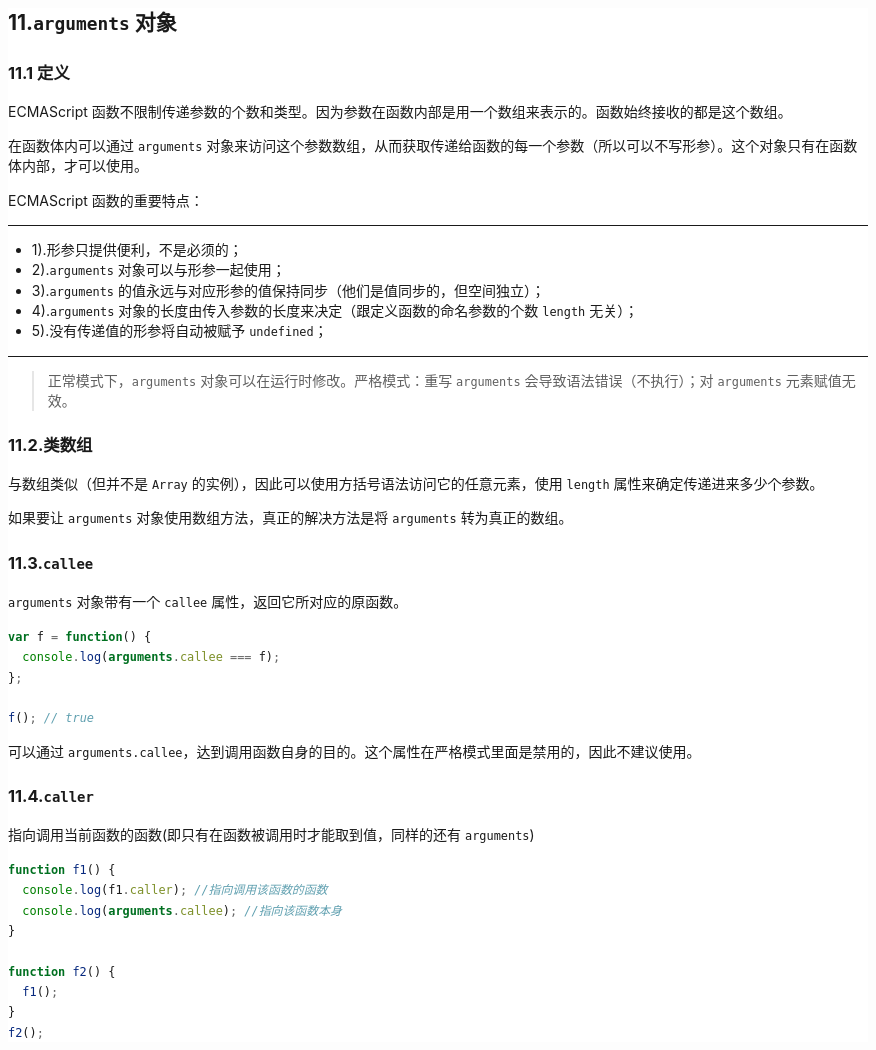 ## 11.`arguments` 对象

### 11.1 定义

ECMAScript 函数不限制传递参数的个数和类型。因为参数在函数内部是用一个数组来表示的。函数始终接收的都是这个数组。

在函数体内可以通过 `arguments` 对象来访问这个参数数组，从而获取传递给函数的每一个参数（所以可以不写形参）。这个对象只有在函数体内部，才可以使用。

ECMAScript 函数的重要特点：

---

- 1).形参只提供便利，不是必须的；
- 2).`arguments` 对象可以与形参一起使用；
- 3).`arguments` 的值永远与对应形参的值保持同步（他们是值同步的，但空间独立）；
- 4).`arguments` 对象的长度由传入参数的长度来决定（跟定义函数的命名参数的个数 `length` 无关）；
- 5).没有传递值的形参将自动被赋予 `undefined`；

---

> 正常模式下，`arguments` 对象可以在运行时修改。严格模式：重写 `arguments` 会导致语法错误（不执行）；对 `arguments` 元素赋值无效。

### 11.2.类数组

与数组类似（但并不是 `Array` 的实例），因此可以使用方括号语法访问它的任意元素，使用 `length` 属性来确定传递进来多少个参数。

如果要让 `arguments` 对象使用数组方法，真正的解决方法是将 `arguments` 转为真正的数组。

### 11.3.`callee`

`arguments` 对象带有一个 `callee` 属性，返回它所对应的原函数。

```javascript
var f = function() {
  console.log(arguments.callee === f);
};

f(); // true
```

可以通过 `arguments.callee`，达到调用函数自身的目的。这个属性在严格模式里面是禁用的，因此不建议使用。

### 11.4.`caller`

指向调用当前函数的函数(即只有在函数被调用时才能取到值，同样的还有 `arguments`)

```javascript
function f1() {
  console.log(f1.caller); //指向调用该函数的函数
  console.log(arguments.callee); //指向该函数本身
}

function f2() {
  f1();
}
f2();
```
